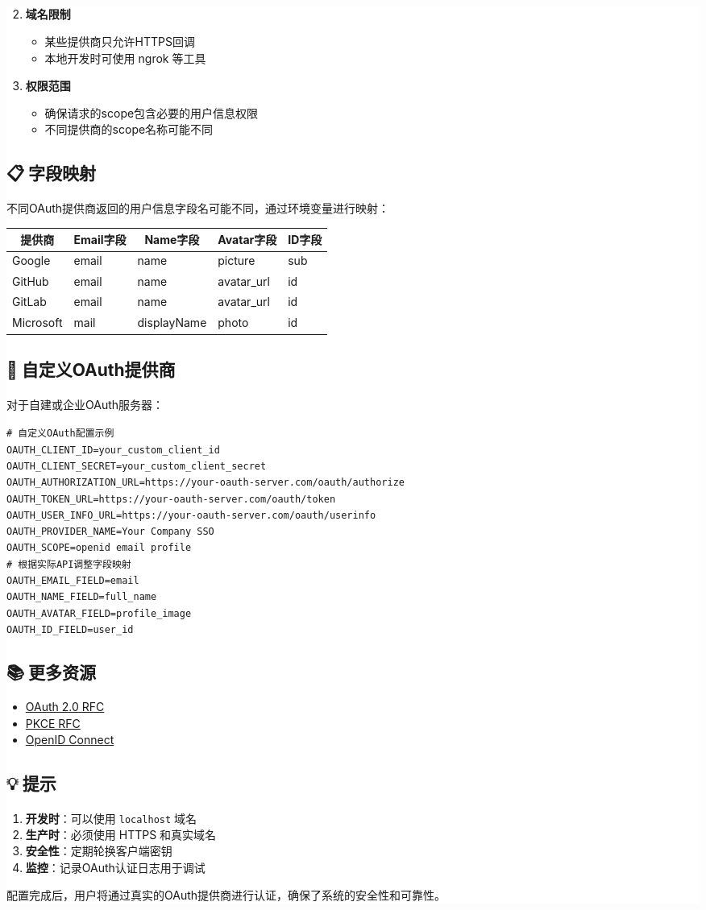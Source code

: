 2. **域名限制**
   - 某些提供商只允许HTTPS回调
   - 本地开发时可使用 ngrok 等工具

3. **权限范围**
   - 确保请求的scope包含必要的用户信息权限
   - 不同提供商的scope名称可能不同

## 📋 字段映射

不同OAuth提供商返回的用户信息字段名可能不同，通过环境变量进行映射：

| 提供商 | Email字段 | Name字段 | Avatar字段 | ID字段 |
|--------|-----------|----------|------------|--------|
| Google | email | name | picture | sub |
| GitHub | email | name | avatar_url | id |
| GitLab | email | name | avatar_url | id |
| Microsoft | mail | displayName | photo | id |

## 🔧 自定义OAuth提供商

对于自建或企业OAuth服务器：

```env
# 自定义OAuth配置示例
OAUTH_CLIENT_ID=your_custom_client_id
OAUTH_CLIENT_SECRET=your_custom_client_secret
OAUTH_AUTHORIZATION_URL=https://your-oauth-server.com/oauth/authorize
OAUTH_TOKEN_URL=https://your-oauth-server.com/oauth/token
OAUTH_USER_INFO_URL=https://your-oauth-server.com/oauth/userinfo
OAUTH_PROVIDER_NAME=Your Company SSO
OAUTH_SCOPE=openid email profile
# 根据实际API调整字段映射
OAUTH_EMAIL_FIELD=email
OAUTH_NAME_FIELD=full_name
OAUTH_AVATAR_FIELD=profile_image
OAUTH_ID_FIELD=user_id
```

## 📚 更多资源

- [OAuth 2.0 RFC](https://tools.ietf.org/html/rfc6749)
- [PKCE RFC](https://tools.ietf.org/html/rfc7636)
- [OpenID Connect](https://openid.net/connect/)

## 💡 提示

1. **开发时**：可以使用 `localhost` 域名
2. **生产时**：必须使用 HTTPS 和真实域名
3. **安全性**：定期轮换客户端密钥
4. **监控**：记录OAuth认证日志用于调试

配置完成后，用户将通过真实的OAuth提供商进行认证，确保了系统的安全性和可靠性。
